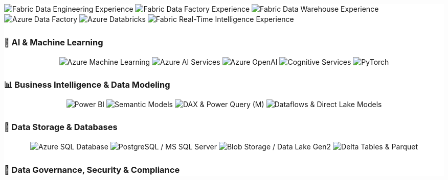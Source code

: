 ![Fabric Data Engineering Experience](https://img.shields.io/badge/Fabric_Data_Engineering_Experience-00C853?style=for-the-badge&logo=microsoftfabric&logoColor=white)
![Fabric Data Factory Experience](https://img.shields.io/badge/Fabric_Data_Factory_Experience-0078D4?style=for-the-badge&logo=azure-data-factory&logoColor=white)
![Fabric Data Warehouse Experience](https://img.shields.io/badge/Fabric_Data_Warehouse_Experience-F2C811?style=for-the-badge&logo=powerbi&logoColor=black)
![Azure Data Factory](https://img.shields.io/badge/Azure_Data_Factory-00AEEF?style=for-the-badge&logo=microsoftazure&logoColor=white)
![Azure Databricks](https://img.shields.io/badge/Azure_Databricks-FF3621?style=for-the-badge&logo=databricks&logoColor=white)
![Fabric Real-Time Intelligence Experience](https://img.shields.io/badge/Fabric_Real--Time_Intelligence_Experience-00E676?style=for-the-badge&logo=clockify&logoColor=white)

</div>


### 🧠 AI & Machine Learning
<div align="center">

![Azure Machine Learning](https://img.shields.io/badge/Azure_Machine_Learning-0078D4?style=for-the-badge&logo=azuremachinelearning&logoColor=white)
![Azure AI Services](https://img.shields.io/badge/Azure_AI_Services-00C853?style=for-the-badge&logo=microsoftazure&logoColor=white)
![Azure OpenAI](https://img.shields.io/badge/Azure_OpenAI-412991?style=for-the-badge&logo=openai&logoColor=white)
![Cognitive Services](https://img.shields.io/badge/Cognitive_Services-00B8A3?style=for-the-badge&logo=azure-functions&logoColor=white)
![PyTorch](https://img.shields.io/badge/PyTorch-EE4C2C?style=for-the-badge&logo=pytorch&logoColor=white)

</div>


### 📊 Business Intelligence & Data Modeling
<div align="center">

![Power BI](https://img.shields.io/badge/Power_BI-F2C811?style=for-the-badge&logo=powerbi&logoColor=black)
![Semantic Models](https://img.shields.io/badge/Semantic_Models-00C853?style=for-the-badge&logo=microsoftfabric&logoColor=white)
![DAX & Power Query (M)](https://img.shields.io/badge/DAX_&_Power_Query_(M)-217346?style=for-the-badge&logo=microsoft-excel&logoColor=white)
![Dataflows & Direct Lake Models](https://img.shields.io/badge/Dataflows_&_Direct_Lake_Models-0078D4?style=for-the-badge&logo=azure-synapse-analytics&logoColor=white)

</div>

### 💾 Data Storage & Databases
<div align="center">

![Azure SQL Database](https://img.shields.io/badge/Azure_SQL_Database-0078D4?style=for-the-badge&logo=microsoftazure&logoColor=white)
![PostgreSQL / MS SQL Server](https://img.shields.io/badge/PostgreSQL_&_MS_SQL_Server-336791?style=for-the-badge&logo=postgresql&logoColor=white)
![Blob Storage / Data Lake Gen2](https://img.shields.io/badge/Blob_Storage_&_Data_Lake_Gen2-00AEEF?style=for-the-badge&logo=azure-data-lake&logoColor=white)
![Delta Tables & Parquet](https://img.shields.io/badge/Delta_Tables_&_Parquet-FF6F00?style=for-the-badge&logo=apacheparquet&logoColor=white)

</div>

### 🔐 Data Governance, Security & Compliance
<div align="center">

